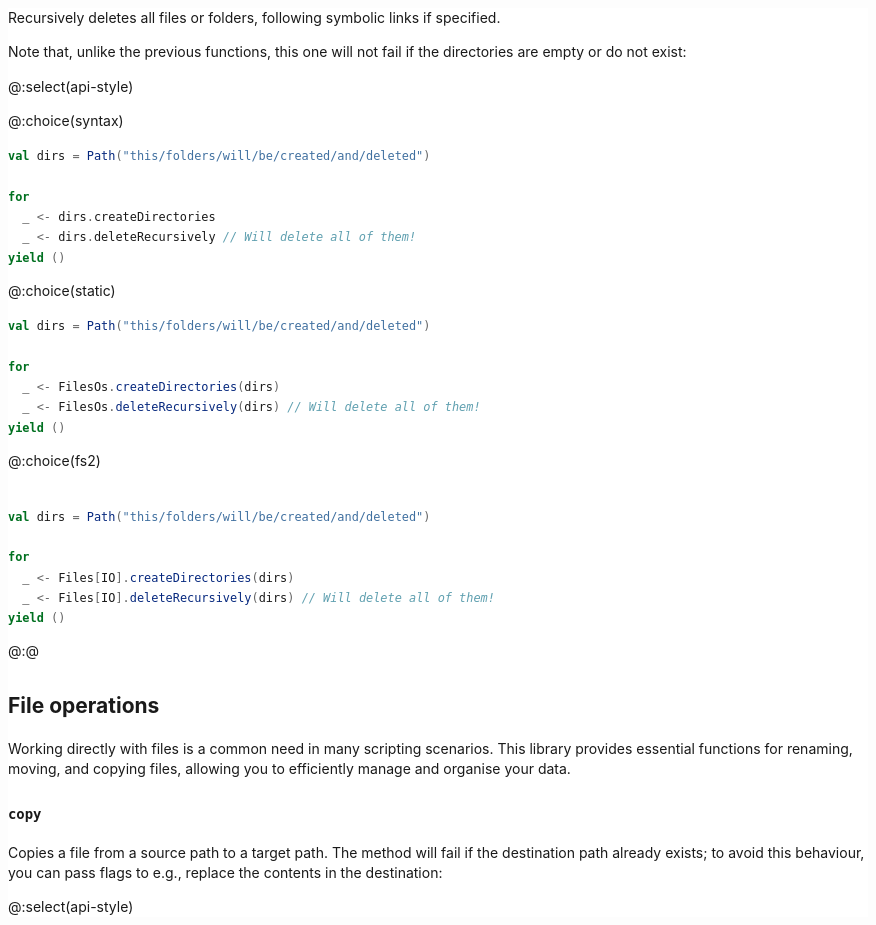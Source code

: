 Recursively deletes all files or folders, following symbolic links if specified. 

Note that, unlike the previous functions, this one will not fail if the directories are empty or do not exist:

@:select(api-style)

@:choice(syntax)

```scala 3
val dirs = Path("this/folders/will/be/created/and/deleted")

for 
  _ <- dirs.createDirectories
  _ <- dirs.deleteRecursively // Will delete all of them!
yield ()
```

@:choice(static)

```scala 3
val dirs = Path("this/folders/will/be/created/and/deleted")

for 
  _ <- FilesOs.createDirectories(dirs)
  _ <- FilesOs.deleteRecursively(dirs) // Will delete all of them!
yield ()
```

@:choice(fs2)

```scala 3

val dirs = Path("this/folders/will/be/created/and/deleted")

for 
  _ <- Files[IO].createDirectories(dirs)
  _ <- Files[IO].deleteRecursively(dirs) // Will delete all of them!
yield ()
```

@:@


## File operations

Working directly with files is a common need in many scripting scenarios. This library provides essential functions for renaming, moving, and copying files, allowing you to efficiently manage and organise your data. 

### `copy`

Copies a file from a source path to a target path. The method will fail if the destination path already exists; to avoid this behaviour, you can pass flags to e.g., replace the contents in the destination:

@:select(api-style)
